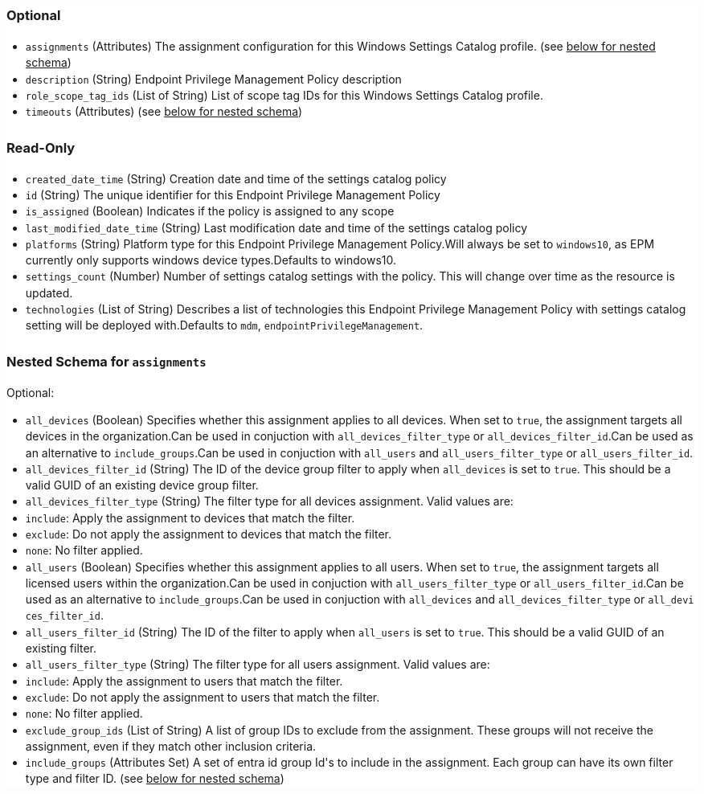 ### Optional

- `assignments` (Attributes) The assignment configuration for this Windows Settings Catalog profile. (see [below for nested schema](#nestedatt--assignments))
- `description` (String) Endpoint Privilege Management Policy description
- `role_scope_tag_ids` (List of String) List of scope tag IDs for this Windows Settings Catalog profile.
- `timeouts` (Attributes) (see [below for nested schema](#nestedatt--timeouts))

### Read-Only

- `created_date_time` (String) Creation date and time of the settings catalog policy
- `id` (String) The unique identifier for this Endpoint Privilege Management Policy
- `is_assigned` (Boolean) Indicates if the policy is assigned to any scope
- `last_modified_date_time` (String) Last modification date and time of the settings catalog policy
- `platforms` (String) Platform type for this Endpoint Privilege Management Policy.Will always be set to `windows10`, as EPM currently only supports windows device types.Defaults to windows10.
- `settings_count` (Number) Number of settings catalog settings with the policy. This will change over time as the resource is updated.
- `technologies` (List of String) Describes a list of technologies this Endpoint Privilege Management Policy with settings catalog setting will be deployed with.Defaults to `mdm`, `endpointPrivilegeManagement`.

<a id="nestedatt--assignments"></a>
### Nested Schema for `assignments`

Optional:

- `all_devices` (Boolean) Specifies whether this assignment applies to all devices. When set to `true`, the assignment targets all devices in the organization.Can be used in conjuction with `all_devices_filter_type` or `all_devices_filter_id`.Can be used as an alternative to `include_groups`.Can be used in conjuction with `all_users` and `all_users_filter_type` or `all_users_filter_id`.
- `all_devices_filter_id` (String) The ID of the device group filter to apply when `all_devices` is set to `true`. This should be a valid GUID of an existing device group filter.
- `all_devices_filter_type` (String) The filter type for all devices assignment. Valid values are:
- `include`: Apply the assignment to devices that match the filter.
- `exclude`: Do not apply the assignment to devices that match the filter.
- `none`: No filter applied.
- `all_users` (Boolean) Specifies whether this assignment applies to all users. When set to `true`, the assignment targets all licensed users within the organization.Can be used in conjuction with `all_users_filter_type` or `all_users_filter_id`.Can be used as an alternative to `include_groups`.Can be used in conjuction with `all_devices` and `all_devices_filter_type` or `all_devices_filter_id`.
- `all_users_filter_id` (String) The ID of the filter to apply when `all_users` is set to `true`. This should be a valid GUID of an existing filter.
- `all_users_filter_type` (String) The filter type for all users assignment. Valid values are:
- `include`: Apply the assignment to users that match the filter.
- `exclude`: Do not apply the assignment to users that match the filter.
- `none`: No filter applied.
- `exclude_group_ids` (List of String) A list of group IDs to exclude from the assignment. These groups will not receive the assignment, even if they match other inclusion criteria.
- `include_groups` (Attributes Set) A set of entra id group Id's to include in the assignment. Each group can have its own filter type and filter ID. (see [below for nested schema](#nestedatt--assignments--include_groups))
